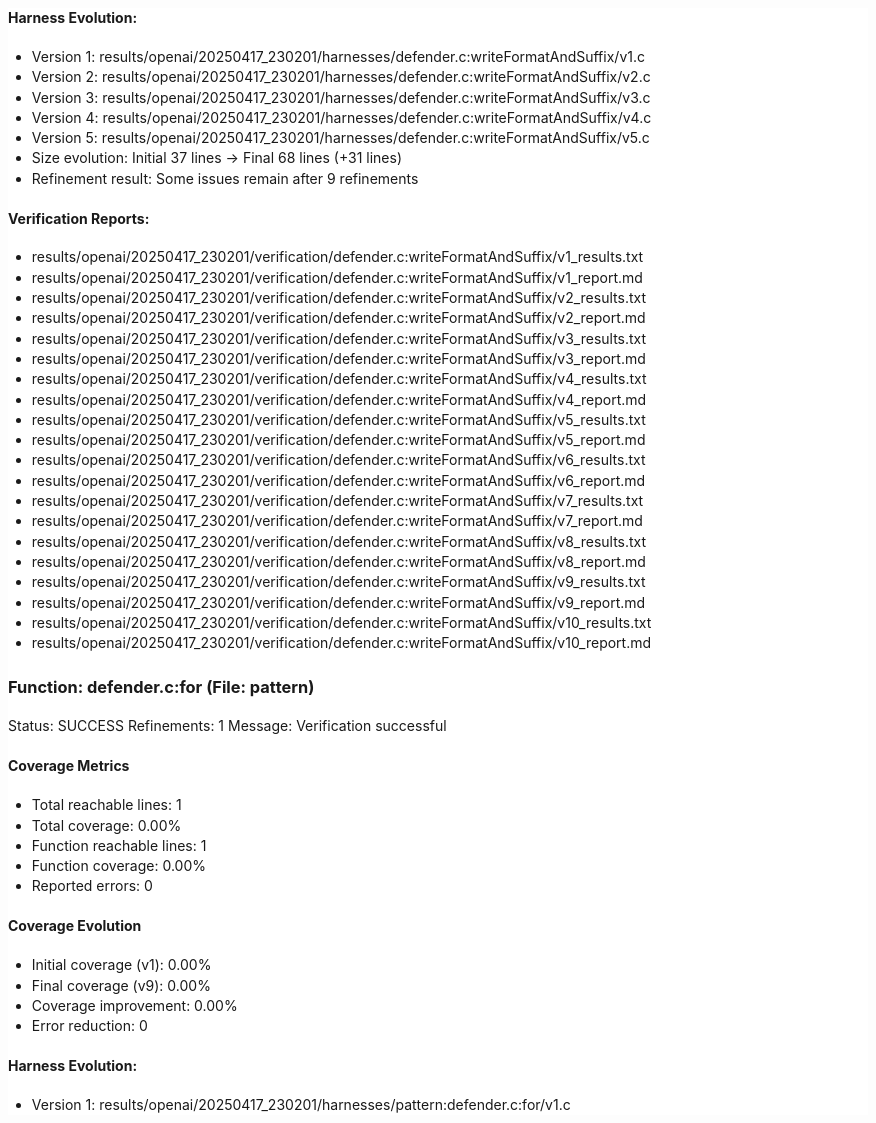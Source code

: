 #### Harness Evolution:
  - Version 1: results/openai/20250417_230201/harnesses/defender.c:writeFormatAndSuffix/v1.c
  - Version 2: results/openai/20250417_230201/harnesses/defender.c:writeFormatAndSuffix/v2.c
  - Version 3: results/openai/20250417_230201/harnesses/defender.c:writeFormatAndSuffix/v3.c
  - Version 4: results/openai/20250417_230201/harnesses/defender.c:writeFormatAndSuffix/v4.c
  - Version 5: results/openai/20250417_230201/harnesses/defender.c:writeFormatAndSuffix/v5.c
  - Size evolution: Initial 37 lines → Final 68 lines (+31 lines)
  - Refinement result: Some issues remain after 9 refinements

#### Verification Reports: 
  - results/openai/20250417_230201/verification/defender.c:writeFormatAndSuffix/v1_results.txt
  - results/openai/20250417_230201/verification/defender.c:writeFormatAndSuffix/v1_report.md
  - results/openai/20250417_230201/verification/defender.c:writeFormatAndSuffix/v2_results.txt
  - results/openai/20250417_230201/verification/defender.c:writeFormatAndSuffix/v2_report.md
  - results/openai/20250417_230201/verification/defender.c:writeFormatAndSuffix/v3_results.txt
  - results/openai/20250417_230201/verification/defender.c:writeFormatAndSuffix/v3_report.md
  - results/openai/20250417_230201/verification/defender.c:writeFormatAndSuffix/v4_results.txt
  - results/openai/20250417_230201/verification/defender.c:writeFormatAndSuffix/v4_report.md
  - results/openai/20250417_230201/verification/defender.c:writeFormatAndSuffix/v5_results.txt
  - results/openai/20250417_230201/verification/defender.c:writeFormatAndSuffix/v5_report.md
  - results/openai/20250417_230201/verification/defender.c:writeFormatAndSuffix/v6_results.txt
  - results/openai/20250417_230201/verification/defender.c:writeFormatAndSuffix/v6_report.md
  - results/openai/20250417_230201/verification/defender.c:writeFormatAndSuffix/v7_results.txt
  - results/openai/20250417_230201/verification/defender.c:writeFormatAndSuffix/v7_report.md
  - results/openai/20250417_230201/verification/defender.c:writeFormatAndSuffix/v8_results.txt
  - results/openai/20250417_230201/verification/defender.c:writeFormatAndSuffix/v8_report.md
  - results/openai/20250417_230201/verification/defender.c:writeFormatAndSuffix/v9_results.txt
  - results/openai/20250417_230201/verification/defender.c:writeFormatAndSuffix/v9_report.md
  - results/openai/20250417_230201/verification/defender.c:writeFormatAndSuffix/v10_results.txt
  - results/openai/20250417_230201/verification/defender.c:writeFormatAndSuffix/v10_report.md

### Function: defender.c:for (File: pattern)
Status: SUCCESS
Refinements: 1
Message: Verification successful

#### Coverage Metrics
- Total reachable lines: 1
- Total coverage: 0.00%
- Function reachable lines: 1
- Function coverage: 0.00%
- Reported errors: 0

#### Coverage Evolution
- Initial coverage (v1): 0.00%
- Final coverage (v9): 0.00%
- Coverage improvement: 0.00%
- Error reduction: 0

#### Harness Evolution:
  - Version 1: results/openai/20250417_230201/harnesses/pattern:defender.c:for/v1.c
